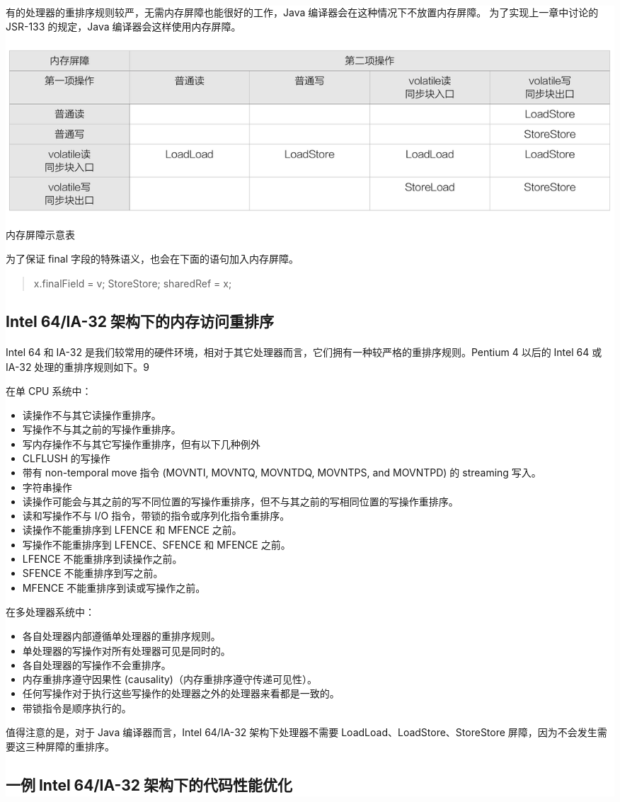 有的处理器的重排序规则较严，无需内存屏障也能很好的工作，Java 编译器会在这种情况下不放置内存屏障。 为了实现上一章中讨论的 JSR-133 的规定，Java 编译器会这样使用内存屏障。

![](https://github.com/dandeliono/dandeliono.github.io/blob/master/source/_posts/resources/2021-8-15%2023-35-59/fe35b9d7-a674-4d69-9db1-218d879efab3.png?raw=true)

内存屏障示意表

为了保证 final 字段的特殊语义，也会在下面的语句加入内存屏障。

> x.finalField = v; StoreStore; sharedRef = x;

## Intel 64/IA-32 架构下的内存访问重排序

Intel 64 和 IA-32 是我们较常用的硬件环境，相对于其它处理器而言，它们拥有一种较严格的重排序规则。Pentium 4 以后的 Intel 64 或 IA-32 处理的重排序规则如下。9

在单 CPU 系统中：

-   读操作不与其它读操作重排序。
-   写操作不与其之前的写操作重排序。
-   写内存操作不与其它写操作重排序，但有以下几种例外
-   CLFLUSH 的写操作
-   带有 non-temporal move 指令 (MOVNTI, MOVNTQ, MOVNTDQ, MOVNTPS, and MOVNTPD) 的 streaming 写入。
-   字符串操作
-   读操作可能会与其之前的写不同位置的写操作重排序，但不与其之前的写相同位置的写操作重排序。
-   读和写操作不与 I/O 指令，带锁的指令或序列化指令重排序。
-   读操作不能重排序到 LFENCE 和 MFENCE 之前。
-   写操作不能重排序到 LFENCE、SFENCE 和 MFENCE 之前。
-   LFENCE 不能重排序到读操作之前。
-   SFENCE 不能重排序到写之前。
-   MFENCE 不能重排序到读或写操作之前。

在多处理器系统中：

-   各自处理器内部遵循单处理器的重排序规则。
-   单处理器的写操作对所有处理器可见是同时的。
-   各自处理器的写操作不会重排序。
-   内存重排序遵守因果性 (causality)（内存重排序遵守传递可见性）。
-   任何写操作对于执行这些写操作的处理器之外的处理器来看都是一致的。
-   带锁指令是顺序执行的。

值得注意的是，对于 Java 编译器而言，Intel 64/IA-32 架构下处理器不需要 LoadLoad、LoadStore、StoreStore 屏障，因为不会发生需要这三种屏障的重排序。

## 一例 Intel 64/IA-32 架构下的代码性能优化
